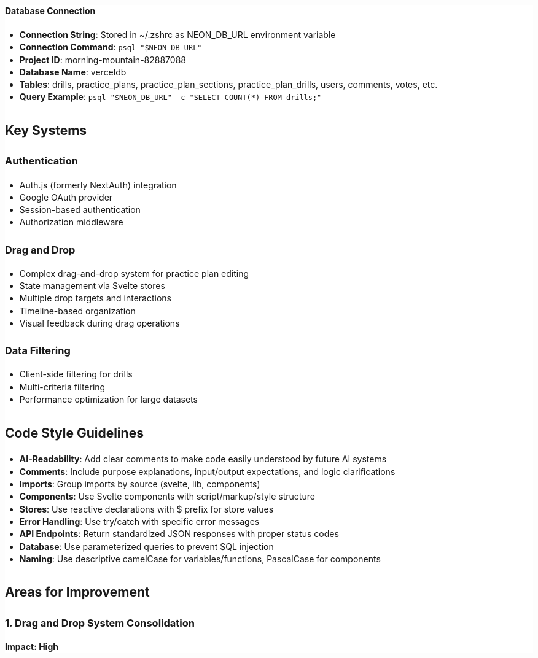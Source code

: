 #### Database Connection

- **Connection String**: Stored in ~/.zshrc as NEON_DB_URL environment variable
- **Connection Command**: `psql "$NEON_DB_URL"`
- **Project ID**: morning-mountain-82887088
- **Database Name**: verceldb
- **Tables**: drills, practice_plans, practice_plan_sections, practice_plan_drills, users, comments, votes, etc.
- **Query Example**: `psql "$NEON_DB_URL" -c "SELECT COUNT(*) FROM drills;"`

## Key Systems

### Authentication

- Auth.js (formerly NextAuth) integration
- Google OAuth provider
- Session-based authentication
- Authorization middleware

### Drag and Drop

- Complex drag-and-drop system for practice plan editing
- State management via Svelte stores
- Multiple drop targets and interactions
- Timeline-based organization
- Visual feedback during drag operations

### Data Filtering

- Client-side filtering for drills
- Multi-criteria filtering
- Performance optimization for large datasets

## Code Style Guidelines

- **AI-Readability**: Add clear comments to make code easily understood by future AI systems
- **Comments**: Include purpose explanations, input/output expectations, and logic clarifications
- **Imports**: Group imports by source (svelte, lib, components)
- **Components**: Use Svelte components with script/markup/style structure
- **Stores**: Use reactive declarations with $ prefix for store values
- **Error Handling**: Use try/catch with specific error messages
- **API Endpoints**: Return standardized JSON responses with proper status codes
- **Database**: Use parameterized queries to prevent SQL injection
- **Naming**: Use descriptive camelCase for variables/functions, PascalCase for components

## Areas for Improvement

### 1. Drag and Drop System Consolidation

**Impact: High**
